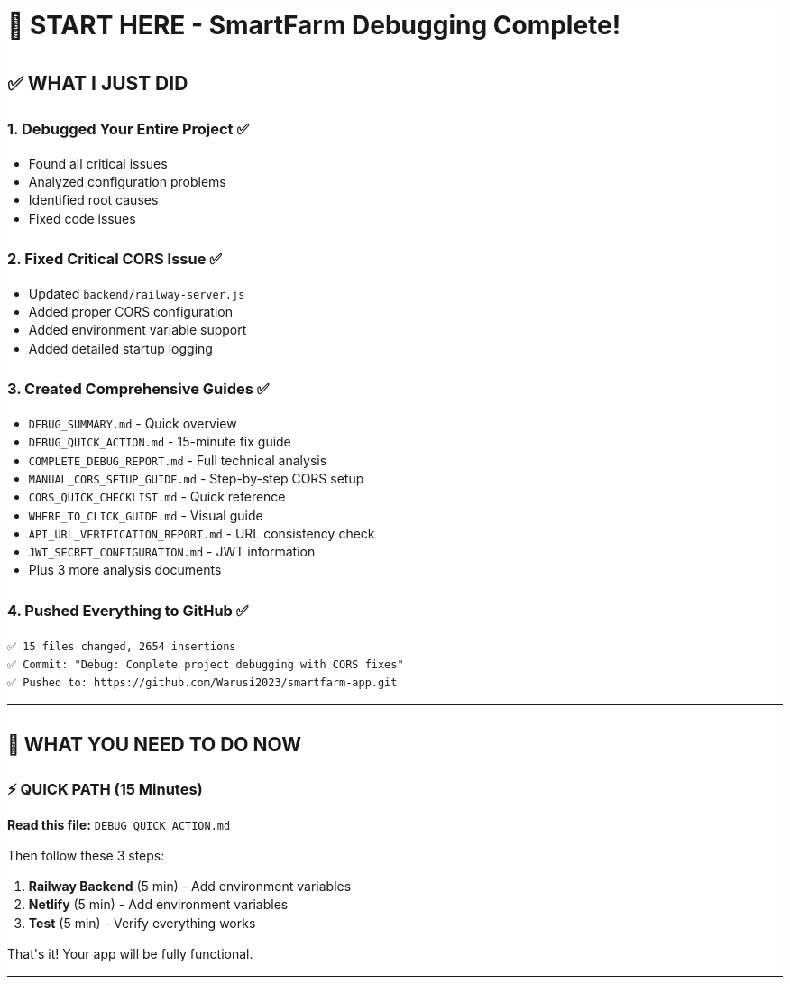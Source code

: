 # 🚀 START HERE - SmartFarm Debugging Complete!

## ✅ WHAT I JUST DID

### **1. Debugged Your Entire Project** ✅
- Found all critical issues
- Analyzed configuration problems
- Identified root causes
- Fixed code issues

### **2. Fixed Critical CORS Issue** ✅
- Updated `backend/railway-server.js`
- Added proper CORS configuration
- Added environment variable support
- Added detailed startup logging

### **3. Created Comprehensive Guides** ✅
- `DEBUG_SUMMARY.md` - Quick overview
- `DEBUG_QUICK_ACTION.md` - 15-minute fix guide
- `COMPLETE_DEBUG_REPORT.md` - Full technical analysis
- `MANUAL_CORS_SETUP_GUIDE.md` - Step-by-step CORS setup
- `CORS_QUICK_CHECKLIST.md` - Quick reference
- `WHERE_TO_CLICK_GUIDE.md` - Visual guide
- `API_URL_VERIFICATION_REPORT.md` - URL consistency check
- `JWT_SECRET_CONFIGURATION.md` - JWT information
- Plus 3 more analysis documents

### **4. Pushed Everything to GitHub** ✅
```
✅ 15 files changed, 2654 insertions
✅ Commit: "Debug: Complete project debugging with CORS fixes"
✅ Pushed to: https://github.com/Warusi2023/smartfarm-app.git
```

---

## 🎯 WHAT YOU NEED TO DO NOW

### **⚡ QUICK PATH (15 Minutes)**

**Read this file:** `DEBUG_QUICK_ACTION.md`

Then follow these 3 steps:

1. **Railway Backend** (5 min) - Add environment variables
2. **Netlify** (5 min) - Add environment variables  
3. **Test** (5 min) - Verify everything works

That's it! Your app will be fully functional.

---
